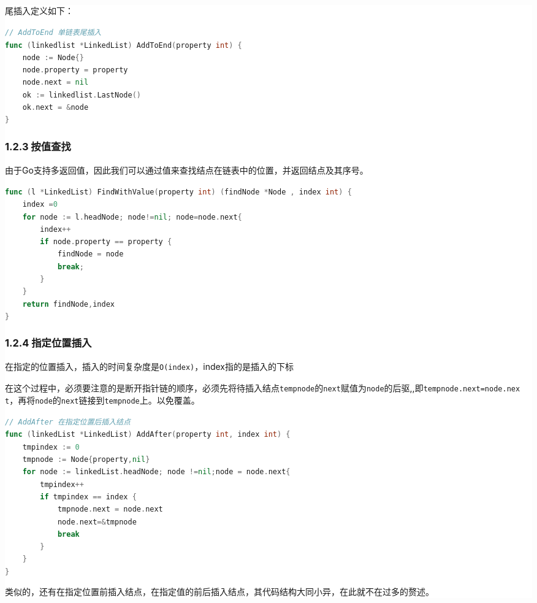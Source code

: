 尾插入定义如下：

```go
// AddToEnd 单链表尾插入
func (linkedlist *LinkedList) AddToEnd(property int) {
	node := Node{}
	node.property = property
	node.next = nil
	ok := linkedlist.LastNode()
	ok.next = &node
}
```

### 1.2.3 按值查找

由于Go支持多返回值，因此我们可以通过值来查找结点在链表中的位置，并返回结点及其序号。

```go
func (l *LinkedList) FindWithValue(property int) (findNode *Node , index int) {
	index =0
	for node := l.headNode; node!=nil; node=node.next{
		index++
		if node.property == property {
			findNode = node
			break;
		}
	}
	return findNode,index
}
```

### 1.2.4 指定位置插入

在指定的位置插入，插入的时间复杂度是`O(index)`，index指的是插入的下标

在这个过程中，必须要注意的是断开指针链的顺序，必须先将待插入结点`tempnode`的`next`赋值为`node`的后驱,,即`tempnode.next=node.next`，再将`node`的`next`链接到`tempnode`上。以免覆盖。

```go
// AddAfter 在指定位置后插入结点
func (linkedList *LinkedList) AddAfter(property int, index int) {
	tmpindex := 0
	tmpnode := Node{property,nil}
	for node := linkedList.headNode; node !=nil;node = node.next{
		tmpindex++
		if tmpindex == index {
			tmpnode.next = node.next
			node.next=&tmpnode
			break
		}
	}
}
```

类似的，还有在指定位置前插入结点，在指定值的前后插入结点，其代码结构大同小异，在此就不在过多的赘述。
